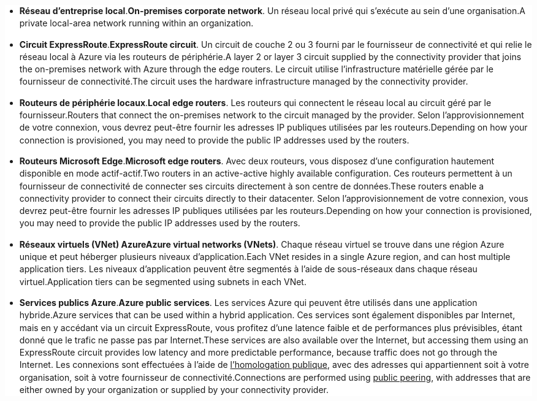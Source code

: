 * <span data-ttu-id="c9c34-112">**Réseau d’entreprise local**.</span><span class="sxs-lookup"><span data-stu-id="c9c34-112">**On-premises corporate network**.</span></span> <span data-ttu-id="c9c34-113">Un réseau local privé qui s’exécute au sein d’une organisation.</span><span class="sxs-lookup"><span data-stu-id="c9c34-113">A private local-area network running within an organization.</span></span>

* <span data-ttu-id="c9c34-114">**Circuit ExpressRoute**.</span><span class="sxs-lookup"><span data-stu-id="c9c34-114">**ExpressRoute circuit**.</span></span> <span data-ttu-id="c9c34-115">Un circuit de couche 2 ou 3 fourni par le fournisseur de connectivité et qui relie le réseau local à Azure via les routeurs de périphérie.</span><span class="sxs-lookup"><span data-stu-id="c9c34-115">A layer 2 or layer 3 circuit supplied by the connectivity provider that joins the on-premises network with Azure through the edge routers.</span></span> <span data-ttu-id="c9c34-116">Le circuit utilise l’infrastructure matérielle gérée par le fournisseur de connectivité.</span><span class="sxs-lookup"><span data-stu-id="c9c34-116">The circuit uses the hardware infrastructure managed by the connectivity provider.</span></span>

* <span data-ttu-id="c9c34-117">**Routeurs de périphérie locaux**.</span><span class="sxs-lookup"><span data-stu-id="c9c34-117">**Local edge routers**.</span></span> <span data-ttu-id="c9c34-118">Les routeurs qui connectent le réseau local au circuit géré par le fournisseur.</span><span class="sxs-lookup"><span data-stu-id="c9c34-118">Routers that connect the on-premises network to the circuit managed by the provider.</span></span> <span data-ttu-id="c9c34-119">Selon l’approvisionnement de votre connexion, vous devrez peut-être fournir les adresses IP publiques utilisées par les routeurs.</span><span class="sxs-lookup"><span data-stu-id="c9c34-119">Depending on how your connection is provisioned, you may need to provide the public IP addresses used by the routers.</span></span>
* <span data-ttu-id="c9c34-120">**Routeurs Microsoft Edge**.</span><span class="sxs-lookup"><span data-stu-id="c9c34-120">**Microsoft edge routers**.</span></span> <span data-ttu-id="c9c34-121">Avec deux routeurs, vous disposez d’une configuration hautement disponible en mode actif-actif.</span><span class="sxs-lookup"><span data-stu-id="c9c34-121">Two routers in an active-active highly available configuration.</span></span> <span data-ttu-id="c9c34-122">Ces routeurs permettent à un fournisseur de connectivité de connecter ses circuits directement à son centre de données.</span><span class="sxs-lookup"><span data-stu-id="c9c34-122">These routers enable a connectivity provider to connect their circuits directly to their datacenter.</span></span> <span data-ttu-id="c9c34-123">Selon l’approvisionnement de votre connexion, vous devrez peut-être fournir les adresses IP publiques utilisées par les routeurs.</span><span class="sxs-lookup"><span data-stu-id="c9c34-123">Depending on how your connection is provisioned, you may need to provide the public IP addresses used by the routers.</span></span>

* <span data-ttu-id="c9c34-124">**Réseaux virtuels (VNet) Azure**</span><span class="sxs-lookup"><span data-stu-id="c9c34-124">**Azure virtual networks (VNets)**.</span></span> <span data-ttu-id="c9c34-125">Chaque réseau virtuel se trouve dans une région Azure unique et peut héberger plusieurs niveaux d’application.</span><span class="sxs-lookup"><span data-stu-id="c9c34-125">Each VNet resides in a single Azure region, and can host multiple application tiers.</span></span> <span data-ttu-id="c9c34-126">Les niveaux d’application peuvent être segmentés à l’aide de sous-réseaux dans chaque réseau virtuel.</span><span class="sxs-lookup"><span data-stu-id="c9c34-126">Application tiers can be segmented using subnets in each VNet.</span></span>

* <span data-ttu-id="c9c34-127">**Services publics Azure**.</span><span class="sxs-lookup"><span data-stu-id="c9c34-127">**Azure public services**.</span></span> <span data-ttu-id="c9c34-128">Les services Azure qui peuvent être utilisés dans une application hybride.</span><span class="sxs-lookup"><span data-stu-id="c9c34-128">Azure services that can be used within a hybrid application.</span></span> <span data-ttu-id="c9c34-129">Ces services sont également disponibles par Internet, mais en y accédant via un circuit ExpressRoute, vous profitez d’une latence faible et de performances plus prévisibles, étant donné que le trafic ne passe pas par Internet.</span><span class="sxs-lookup"><span data-stu-id="c9c34-129">These services are also available over the Internet, but accessing them using an ExpressRoute circuit provides low latency and more predictable performance, because traffic does not go through the Internet.</span></span> <span data-ttu-id="c9c34-130">Les connexions sont effectuées à l’aide de [l’homologation publique][expressroute-peering], avec des adresses qui appartiennent soit à votre organisation, soit à votre fournisseur de connectivité.</span><span class="sxs-lookup"><span data-stu-id="c9c34-130">Connections are performed using [public peering][expressroute-peering], with addresses that are either owned by your organization or supplied by your connectivity provider.</span></span>


[forced-tuneling]: ../dmz/secure-vnet-hybrid.md
[highly-available-network-architecture]: ./expressroute-vpn-failover.md
[expressroute-technical-overview]: /azure/expressroute/expressroute-introduction
[expressroute-prereqs]: /azure/expressroute/expressroute-prerequisites
[configure-expressroute-routing]: /azure/expressroute/expressroute-howto-routing-arm
[sla-for-expressroute]: https://azure.microsoft.com/support/legal/sla/expressroute/v1_0/
[link-vnet-to-expressroute]: /azure/expressroute/expressroute-howto-linkvnet-arm
[ExpressRoute-provisioning]: /azure/expressroute/expressroute-workflows
[expressroute-introduction]: /azure/expressroute/expressroute-introduction
[expressroute-peering]: /azure/expressroute/expressroute-circuit-peerings
[expressroute-pricing]: https://azure.microsoft.com/pricing/details/expressroute/
[expressroute-limits]: /azure/azure-subscription-service-limits#networking-limits
[azurect]: https://github.com/Azure/NetworkMonitoring/tree/master/AzureCT
[visio-download]: https://archcenter.azureedge.net/cdn/hybrid-network-architectures.vsdx
[er-circuit-parameters]: https://github.com/mspnp/reference-architectures/tree/master/hybrid-networking/expressroute/parameters/expressRouteCircuit.parameters.json
[azure-powershell-download]: https://azure.microsoft.com/documentation/articles/powershell-install-configure/
[azure-cli]: https://azure.microsoft.com/documentation/articles/xplat-cli-install/
[0]: ./images/expressroute.png "Architecture réseau hybride avec Azure ExpressRoute"
[1]: ../_images/guidance-hybrid-network-expressroute/figure2.png "Utilisation de routeurs redondants avec les circuits ExpressRoute principaux et secondaires"
[2]: ../_images/guidance-hybrid-network-expressroute/figure3.png "Ajout d’appareils de sécurité au réseau local"
[3]: ../_images/guidance-hybrid-network-expressroute/figure4.png "Utilisation du tunneling forcé pour auditer le trafic Internet"
[4]: ../_images/guidance-hybrid-network-expressroute/figure5.png "Localisation du champ ServiceKey d’un circuit ExpressRoute"  